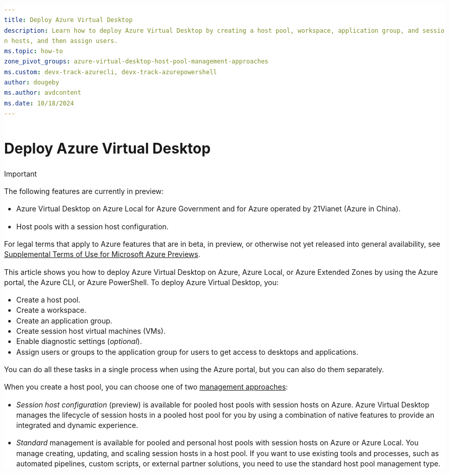 ```yaml
---
title: Deploy Azure Virtual Desktop
description: Learn how to deploy Azure Virtual Desktop by creating a host pool, workspace, application group, and session hosts, and then assign users.
ms.topic: how-to
zone_pivot_groups: azure-virtual-desktop-host-pool-management-approaches
ms.custom: devx-track-azurecli, devx-track-azurepowershell
author: dougeby
ms.author: avdcontent
ms.date: 10/18/2024
---
```


# Deploy Azure Virtual Desktop 

> [!IMPORTANT]
> The following features are currently in preview:
>
> - Azure Virtual Desktop on Azure Local for Azure Government and for Azure operated by 21Vianet (Azure in China).
>
> - Host pools with a session host configuration.
>
> For legal terms that apply to Azure features that are in beta, in preview, or otherwise not yet released into general availability, see [Supplemental Terms of Use for Microsoft Azure Previews](https://azure.microsoft.com/support/legal/preview-supplemental-terms/).

This article shows you how to deploy Azure Virtual Desktop on Azure, Azure Local, or Azure Extended Zones by using the Azure portal, the Azure CLI, or Azure PowerShell. To deploy Azure Virtual Desktop, you:

- Create a host pool.
- Create a workspace.
- Create an application group.
- Create session host virtual machines (VMs).
- Enable diagnostic settings (*optional*).
- Assign users or groups to the application group for users to get access to desktops and applications.

You can do all these tasks in a single process when using the Azure portal, but you can also do them separately.

When you create a host pool, you can choose one of two [management approaches](host-pool-management-approaches.md):

- *Session host configuration* (preview) is available for pooled host pools with session hosts on Azure. Azure Virtual Desktop manages the lifecycle of session hosts in a pooled host pool for you by using a combination of native features to provide an integrated and dynamic experience.

- *Standard* management is available for pooled and personal host pools with session hosts on Azure or Azure Local. You manage creating, updating, and scaling session hosts in a host pool. If you want to use existing tools and processes, such as automated pipelines, custom scripts, or external partner solutions, you need to use the standard host pool management type.
